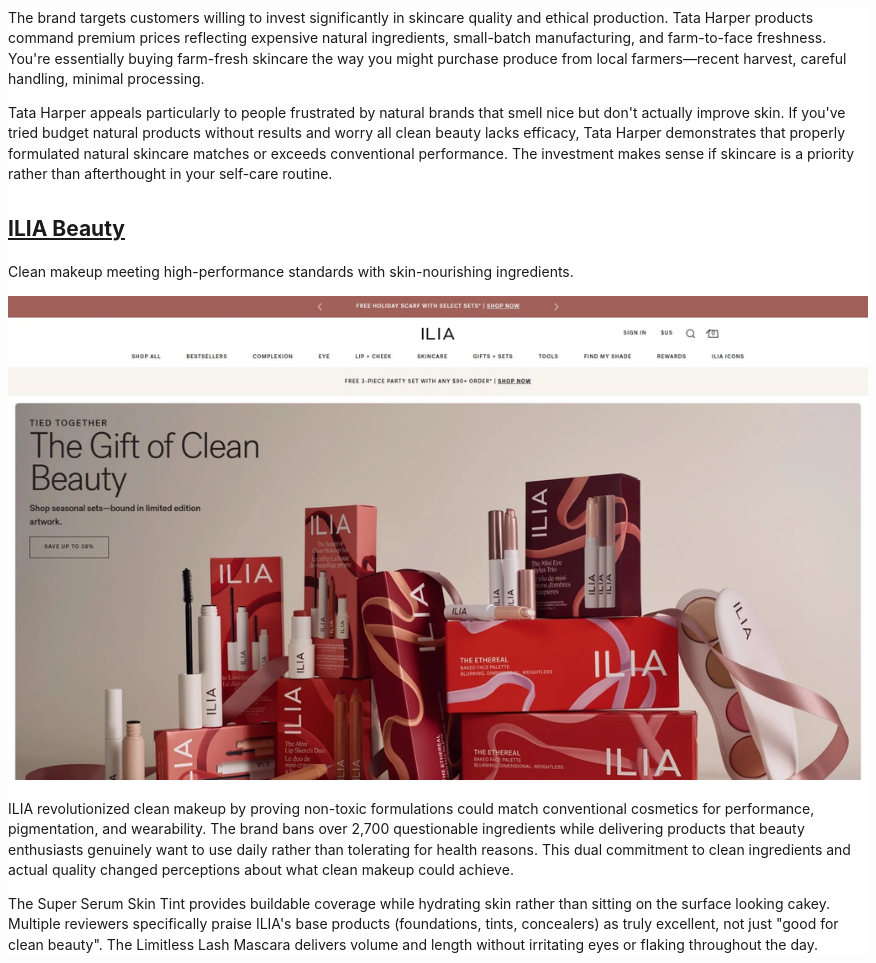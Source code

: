 The brand targets customers willing to invest significantly in skincare quality and ethical production. Tata Harper products command premium prices reflecting expensive natural ingredients, small-batch manufacturing, and farm-to-face freshness. You're essentially buying farm-fresh skincare the way you might purchase produce from local farmers—recent harvest, careful handling, minimal processing.

Tata Harper appeals particularly to people frustrated by natural brands that smell nice but don't actually improve skin. If you've tried budget natural products without results and worry all clean beauty lacks efficacy, Tata Harper demonstrates that properly formulated natural skincare matches or exceeds conventional performance. The investment makes sense if skincare is a priority rather than afterthought in your self-care routine.

## **[ILIA Beauty](https://www.iliabeauty.com)**

Clean makeup meeting high-performance standards with skin-nourishing ingredients.

![ILIA Beauty Screenshot](image/iliabeauty.webp)


ILIA revolutionized clean makeup by proving non-toxic formulations could match conventional cosmetics for performance, pigmentation, and wearability. The brand bans over 2,700 questionable ingredients while delivering products that beauty enthusiasts genuinely want to use daily rather than tolerating for health reasons. This dual commitment to clean ingredients and actual quality changed perceptions about what clean makeup could achieve.

The Super Serum Skin Tint provides buildable coverage while hydrating skin rather than sitting on the surface looking cakey. Multiple reviewers specifically praise ILIA's base products (foundations, tints, concealers) as truly excellent, not just "good for clean beauty". The Limitless Lash Mascara delivers volume and length without irritating eyes or flaking throughout the day.

